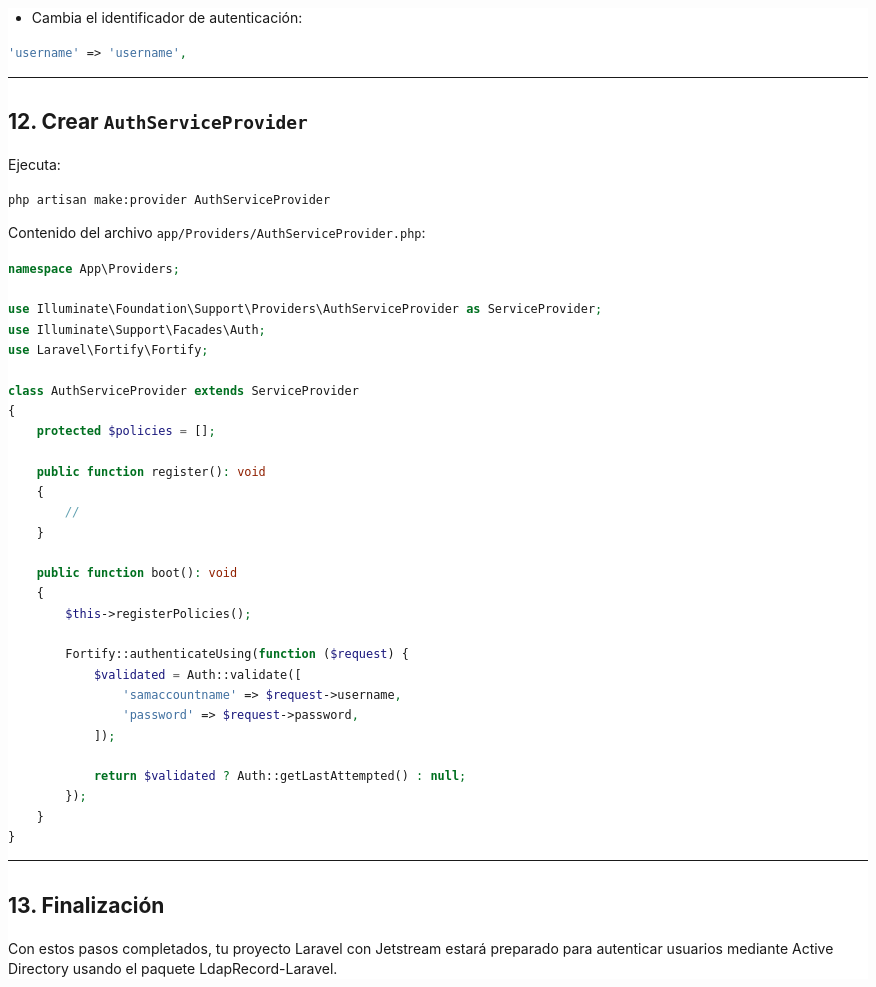 - Cambia el identificador de autenticación:

```php
'username' => 'username',
```

---

## 12. Crear `AuthServiceProvider`

Ejecuta:

```bash
php artisan make:provider AuthServiceProvider
```

Contenido del archivo `app/Providers/AuthServiceProvider.php`:

```php
namespace App\Providers;

use Illuminate\Foundation\Support\Providers\AuthServiceProvider as ServiceProvider;
use Illuminate\Support\Facades\Auth;
use Laravel\Fortify\Fortify;

class AuthServiceProvider extends ServiceProvider
{
    protected $policies = [];

    public function register(): void
    {
        //
    }

    public function boot(): void
    {
        $this->registerPolicies();

        Fortify::authenticateUsing(function ($request) {
            $validated = Auth::validate([
                'samaccountname' => $request->username,
                'password' => $request->password,
            ]);

            return $validated ? Auth::getLastAttempted() : null;
        });
    }
}
```

---

## 13. Finalización

Con estos pasos completados, tu proyecto Laravel con Jetstream estará preparado para autenticar usuarios mediante Active Directory usando el paquete LdapRecord-Laravel.
